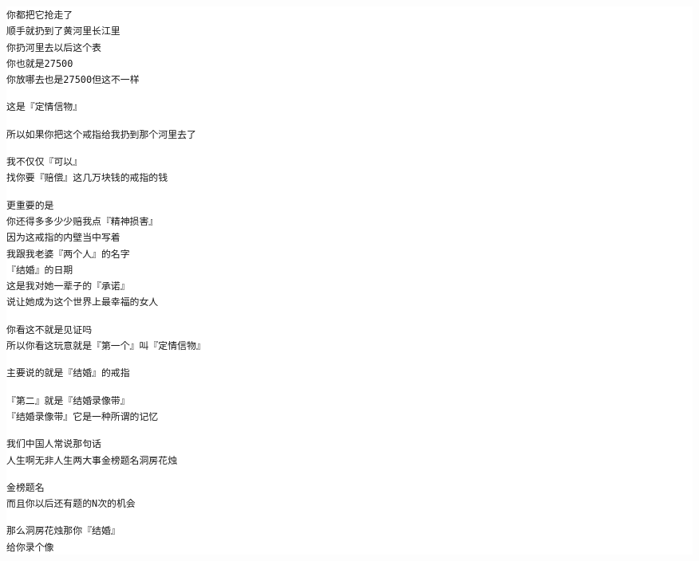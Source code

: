 ```text
你都把它抢走了
顺手就扔到了黄河里长江里
你扔河里去以后这个表
你也就是27500
你放哪去也是27500但这不一样
```

```text
这是『定情信物』
```

```text
所以如果你把这个戒指给我扔到那个河里去了
```

```text
我不仅仅『可以』
找你要『赔偿』这几万块钱的戒指的钱
```

```text
更重要的是
你还得多多少少赔我点『精神损害』
因为这戒指的内壁当中写着
我跟我老婆『两个人』的名字
『结婚』的日期
这是我对她一辈子的『承诺』
说让她成为这个世界上最幸福的女人
```

```text
你看这不就是见证吗
所以你看这玩意就是『第一个』叫『定情信物』
```

```text
主要说的就是『结婚』的戒指
```

```text
『第二』就是『结婚录像带』
『结婚录像带』它是一种所谓的记忆
```

```text
我们中国人常说那句话
人生啊无非人生两大事金榜题名洞房花烛
```

```text
金榜题名
而且你以后还有题的N次的机会
```

```text
那么洞房花烛那你『结婚』
给你录个像
```
